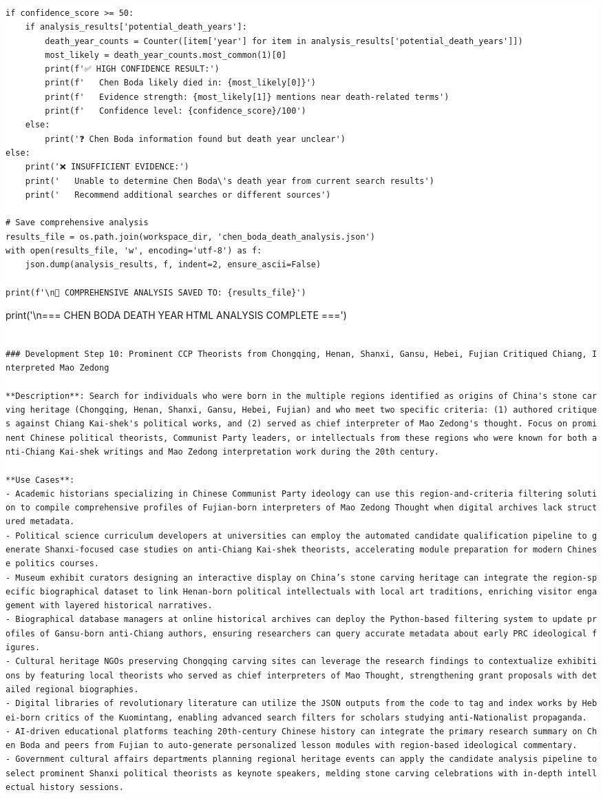     if confidence_score >= 50:
        if analysis_results['potential_death_years']:
            death_year_counts = Counter([item['year'] for item in analysis_results['potential_death_years']])
            most_likely = death_year_counts.most_common(1)[0]
            print(f'✅ HIGH CONFIDENCE RESULT:')
            print(f'   Chen Boda likely died in: {most_likely[0]}')
            print(f'   Evidence strength: {most_likely[1]} mentions near death-related terms')
            print(f'   Confidence level: {confidence_score}/100')
        else:
            print('❓ Chen Boda information found but death year unclear')
    else:
        print('❌ INSUFFICIENT EVIDENCE:')
        print('   Unable to determine Chen Boda\'s death year from current search results')
        print('   Recommend additional searches or different sources')
    
    # Save comprehensive analysis
    results_file = os.path.join(workspace_dir, 'chen_boda_death_analysis.json')
    with open(results_file, 'w', encoding='utf-8') as f:
        json.dump(analysis_results, f, indent=2, ensure_ascii=False)
    
    print(f'\n💾 COMPREHENSIVE ANALYSIS SAVED TO: {results_file}')

print('\n=== CHEN BODA DEATH YEAR HTML ANALYSIS COMPLETE ===')
```

### Development Step 10: Prominent CCP Theorists from Chongqing, Henan, Shanxi, Gansu, Hebei, Fujian Critiqued Chiang, Interpreted Mao Zedong

**Description**: Search for individuals who were born in the multiple regions identified as origins of China's stone carving heritage (Chongqing, Henan, Shanxi, Gansu, Hebei, Fujian) and who meet two specific criteria: (1) authored critiques against Chiang Kai-shek's political works, and (2) served as chief interpreter of Mao Zedong's thought. Focus on prominent Chinese political theorists, Communist Party leaders, or intellectuals from these regions who were known for both anti-Chiang Kai-shek writings and Mao Zedong interpretation work during the 20th century.

**Use Cases**:
- Academic historians specializing in Chinese Communist Party ideology can use this region-and-criteria filtering solution to compile comprehensive profiles of Fujian-born interpreters of Mao Zedong Thought when digital archives lack structured metadata.
- Political science curriculum developers at universities can employ the automated candidate qualification pipeline to generate Shanxi-focused case studies on anti-Chiang Kai-shek theorists, accelerating module preparation for modern Chinese politics courses.
- Museum exhibit curators designing an interactive display on China’s stone carving heritage can integrate the region-specific biographical dataset to link Henan-born political intellectuals with local art traditions, enriching visitor engagement with layered historical narratives.
- Biographical database managers at online historical archives can deploy the Python-based filtering system to update profiles of Gansu-born anti-Chiang authors, ensuring researchers can query accurate metadata about early PRC ideological figures.
- Cultural heritage NGOs preserving Chongqing carving sites can leverage the research findings to contextualize exhibitions by featuring local theorists who served as chief interpreters of Mao Thought, strengthening grant proposals with detailed regional biographies.
- Digital libraries of revolutionary literature can utilize the JSON outputs from the code to tag and index works by Hebei-born critics of the Kuomintang, enabling advanced search filters for scholars studying anti-Nationalist propaganda.
- AI-driven educational platforms teaching 20th-century Chinese history can integrate the primary research summary on Chen Boda and peers from Fujian to auto-generate personalized lesson modules with region-based ideological commentary.
- Government cultural affairs departments planning regional heritage events can apply the candidate analysis pipeline to select prominent Shanxi political theorists as keynote speakers, melding stone carving celebrations with in-depth intellectual history sessions.

```